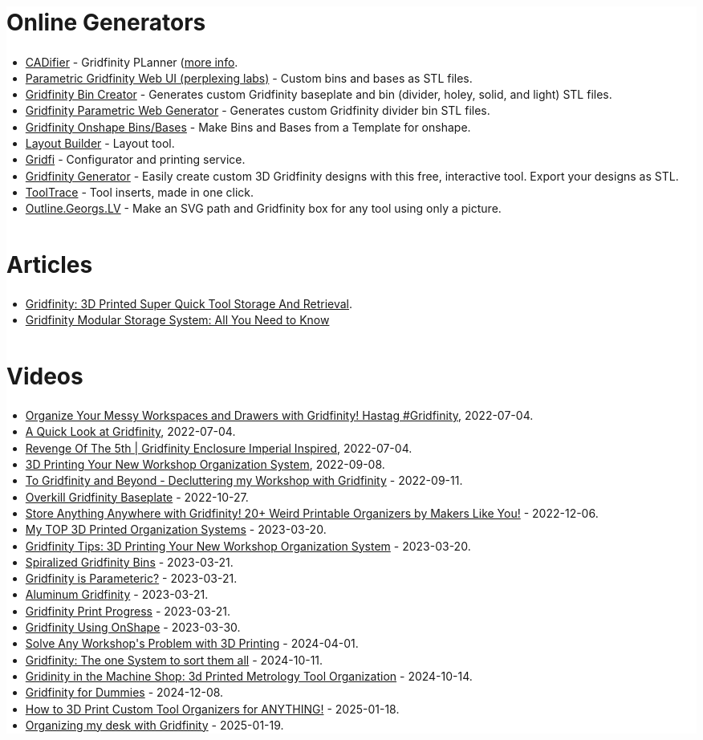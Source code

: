 # Online Generators

* [CADifier](https://cadifier.georgs.lv/viewer.html?bundleId=75caa38b-9b07-48f8-b049-b2555cd0eee9%20) - Gridfinity PLanner ([more info](https://www.reddit.com/r/gridfinity/comments/1kf8jk9/made_a_proof_of_concept_gridfinity_planner_using/).
* [Parametric Gridfinity Web UI (perplexing labs)](https://gridfinity.perplexinglabs.com) - Custom bins and bases as STL files.
* [Gridfinity Bin Creator](https://gridfinity.bouwens.co/) - Generates custom Gridfinity baseplate and bin (divider, holey, solid, and light) STL files.
* [Gridfinity Parametric Web Generator](https://vector76.github.io/Web_OpenSCAD_Customizer/gridfinity_bins.html) - Generates custom Gridfinity divider bin STL files.
* [Gridfinity Onshape Bins/Bases](https://github.com/rugbymauri/onshape-gridfinity) - Make Bins and Bases from a Template for onshape.
* [Layout Builder](https://mvpplaceholder.com/) - Layout tool.
* [Gridfi](https://gridfi.cc/) - Configurator and printing service.
* [Gridfinity Generator](https://gridfinitygenerator.com/en) - Easily create custom 3D Gridfinity designs with this free, interactive tool. Export your designs as STL.
* [ToolTrace](https://www.tooltrace.ai/) - Tool inserts, made in one click.
* [Outline.Georgs.LV](https://outline.georgs.lv/) - Make an SVG path and Gridfinity box for any tool using only a picture.

# Articles

* [Gridfinity: 3D Printed Super Quick Tool Storage And Retrieval](https://hackaday.com/2022/04/18/gridfinity-3d-printed-super-quick-tool-storage-and-retrieval/).
* [Gridfinity Modular Storage System: All You Need to Know](https://all3dp.com/2/gridfinity-simply-explained/)

# Videos

* [Organize Your Messy Workspaces and Drawers with Gridfinity! Hastag #Gridfinity](https://www.youtube.com/watch?v=ZhIF1O4_aj0), 2022-07-04.
* [A Quick Look at Gridfinity](https://www.youtube.com/watch?v=jJNx9FWgSM0), 2022-07-04.
* [Revenge Of The 5th | Gridfinity Enclosure Imperial Inspired](https://www.youtube.com/watch?v=Vo-mQe38-Bk), 2022-07-04.
* [3D Printing Your New Workshop Organization System](https://www.youtube.com/watch?v=KtbKwAuwv9s), 2022-09-08.
* [To Gridfinity and Beyond - Decluttering my Workshop with Gridfinity](https://www.youtube.com/watch?v=hTjcp_R7Bbg) - 2022-09-11.
* [Overkill Gridfinity Baseplate](https://www.youtube.com/watch?v=EWTE9uL3jnQ) - 2022-10-27.
* [Store Anything Anywhere with Gridfinity! 20+ Weird Printable Organizers by Makers Like You!](https://www.youtube.com/watch?v=7FCwMq-rVsY) - 2022-12-06.
* [My TOP 3D Printed Organization Systems](https://www.youtube.com/watch?v=kN8-9mgatTo) - 2023-03-20.
* [Gridfinity Tips: 3D Printing Your New Workshop Organization System](https://www.youtube.com/watch?v=KtbKwAuwv9s) - 2023-03-20.
* [Spiralized Gridfinity Bins](https://www.youtube.com/watch?v=kjh1qQ6FsXY) - 2023-03-21.
* [Gridfinity is Parameteric?](https://www.youtube.com/watch?v=WBBFElrOziI) - 2023-03-21.
* [Aluminum Gridfinity](https://www.youtube.com/watch?v=OesuCeZICQ4) - 2023-03-21.
* [Gridfinity Print Progress](https://www.youtube.com/watch?v=yihv38j6xeM) - 2023-03-21.
* [Gridfinity Using OnShape](https://www.youtube.com/watch?v=95REky02tWE) - 2023-03-30.
* [Solve Any Workshop's Problem with 3D Printing](https://www.youtube.com/watch?v=iAPKETpnUeg) - 2024-04-01.
* [Gridfinity: The one System to sort them all](https://www.youtube.com/watch?v=YSrZrXVKkp4) - 2024-10-11.
* [Gridinity in the Machine Shop: 3d Printed Metrology Tool Organization](https://www.youtube.com/watch?v=RYA0xLryF-g) - 2024-10-14.
* [Gridfinity for Dummies](https://www.youtube.com/watch?v=TvIvoY013xQ) - 2024-12-08.
* [How to 3D Print Custom Tool Organizers for ANYTHING!](https://www.youtube.com/watch?v=kXay9wYWsGs) - 2025-01-18.
* [Organizing my desk with Gridfinity](https://www.youtube.com/shorts/7bAygy7e-6o) - 2025-01-19.